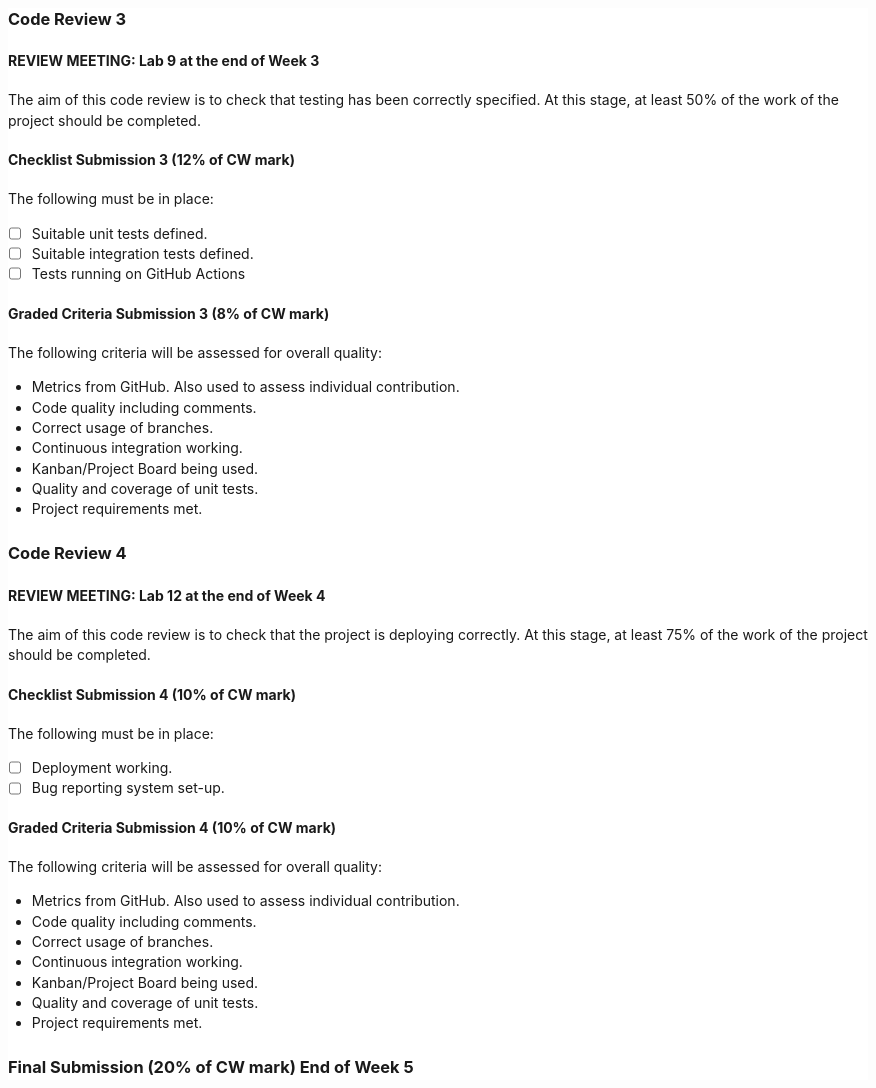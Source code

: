 ### Code Review 3

#### REVIEW MEETING: Lab 9 at the end of Week 3 

The aim of this code review is to check that testing has been correctly specified.  At this stage, at least 50% of the work of the project should be completed.

#### Checklist Submission 3 (12% of CW mark)

The following must be in place:

- [ ] Suitable unit tests defined.
- [ ] Suitable integration tests defined.
- [ ] Tests running on GitHub Actions

#### Graded Criteria Submission 3 (8% of CW mark)

The following criteria will be assessed for overall quality:

- Metrics from GitHub.  Also used to assess individual contribution.
- Code quality including comments.
- Correct usage of branches.
- Continuous integration working.
- Kanban/Project Board being used.
- Quality and coverage of unit tests.
- Project requirements met.

### Code Review 4

#### REVIEW MEETING: Lab 12 at the end of Week 4

The aim of this code review is to check that the project is deploying correctly.  At this stage, at least 75% of the work of the project should be completed.

#### Checklist Submission 4 (10% of CW mark)

The following must be in place:

- [ ] Deployment working.
- [ ] Bug reporting system set-up.

#### Graded Criteria Submission 4 (10% of CW mark)

The following criteria will be assessed for overall quality:

- Metrics from GitHub.  Also used to assess individual contribution.
- Code quality including comments.
- Correct usage of branches.
- Continuous integration working.
- Kanban/Project Board being used.
- Quality and coverage of unit tests.
- Project requirements met.

### Final Submission (20% of CW mark) End of Week 5

